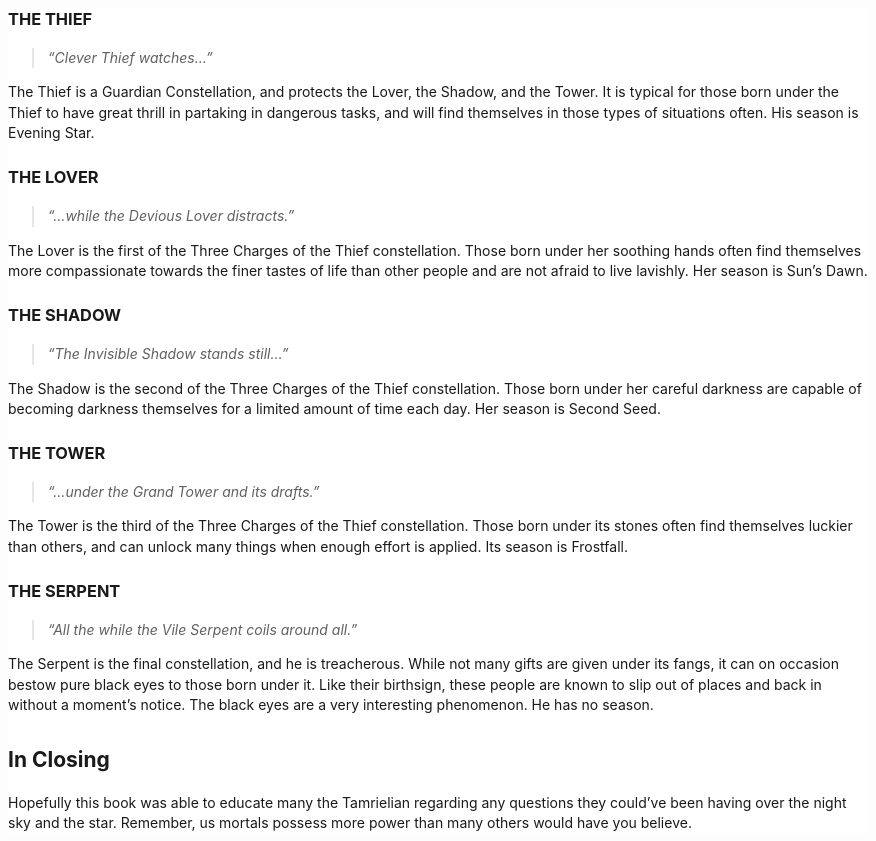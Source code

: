 ### THE THIEF

> _“Clever Thief watches…”_

The Thief is a Guardian Constellation, and protects the Lover, the Shadow, and
the Tower. It is typical for those born under the Thief to have great thrill in
partaking in dangerous tasks, and will find themselves in those types of
situations often. His season is Evening Star.

### THE LOVER

> _“…while the Devious Lover distracts.”_

The Lover is the first of the Three Charges of the Thief constellation. Those
born under her soothing hands often find themselves more compassionate towards
the finer tastes of life than other people and are not afraid to live lavishly.
Her season is Sun’s Dawn.

### THE SHADOW

> _“The Invisible Shadow stands still…”_

The Shadow is the second of the Three Charges of the Thief constellation. Those
born under her careful darkness are capable of becoming darkness themselves for
a limited amount of time each day. Her season is Second Seed.

### THE TOWER

> _“…under the Grand Tower and its drafts.”_

The Tower is the third of the Three Charges of the Thief constellation. Those
born under its stones often find themselves luckier than others, and can unlock
many things when enough effort is applied. Its season is Frostfall.

### THE SERPENT

> _“All the while the Vile Serpent coils around all.”_

The Serpent is the final constellation, and he is treacherous. While not many
gifts are given under its fangs, it can on occasion bestow pure black eyes to
those born under it. Like their birthsign, these people are known to slip out of
places and back in without a moment’s notice. The black eyes are a very
interesting phenomenon. He has no season.

## In Closing

Hopefully this book was able to educate many the Tamrielian regarding any
questions they could’ve been having over the night sky and the star. Remember,
us mortals possess more power than many others would have you believe.
